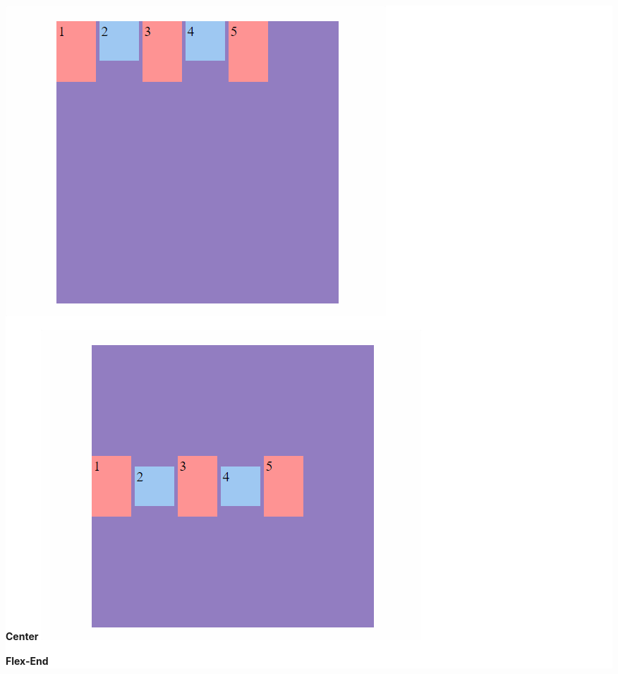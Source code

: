 ![Flex justify-content Row Flex-Start](img/Flexbox/row-align-flex-start.png)

**Center**
![Flex justify-content Row Flex-Start](img/Flexbox/row-align-center.png)

**Flex-End**